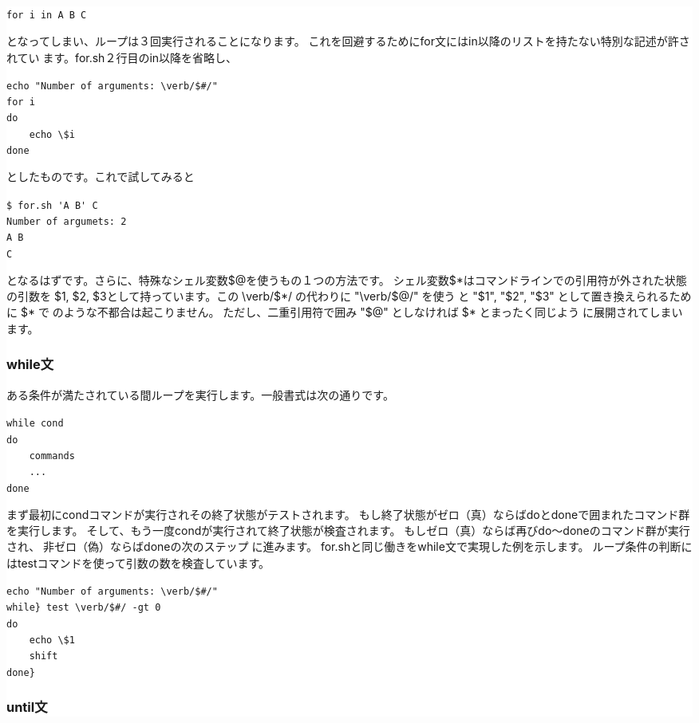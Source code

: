     for i in A B C

となってしまい、ループは３回実行されることになります。
これを回避するためにfor文にはin以降のリストを持たない特別な記述が許されてい
ます。for.sh２行目のin以降を省略し、

    echo "Number of arguments: \verb/$#/"
    for i
    do
        echo \$i
    done

としたものです。これで試してみると

    $ for.sh 'A B' C
    Number of argumets: 2
    A B
    C

となるはずです。さらに、特殊なシェル変数\$@を使うもの１つの方法です。
シェル変数\$\*はコマンドラインでの引用符が外された状態の引数を \$1, \$2,
\$3として持っています。この \verb/$*/ の代わりに "\verb/$@/" を使う
と "\$1", "\$2", "\$3" として置き換えられるために \$\* で
のような不都合は起こりません。
ただし、二重引用符で囲み "\$@" としなければ \$\* とまったく同じよう
に展開されてしまいます。

###  while文

ある条件が満たされている間ループを実行します。一般書式は次の通りです。

    while cond
    do
        commands
        ...
    done

まず最初にcondコマンドが実行されその終了状態がテストされます。
もし終了状態がゼロ（真）ならばdoとdoneで囲まれたコマンド群を実行します。
そして、もう一度condが実行されて終了状態が検査されます。
もしゼロ（真）ならば再びdo〜doneのコマンド群が実行され、
非ゼロ（偽）ならばdoneの次のステップ
に進みます。
for.shと同じ働きをwhile文で実現した例を示します。
ループ条件の判断にはtestコマンドを使って引数の数を検査しています。

    echo "Number of arguments: \verb/$#/"
    while} test \verb/$#/ -gt 0
    do
        echo \$1
        shift
    done}

###  until文
